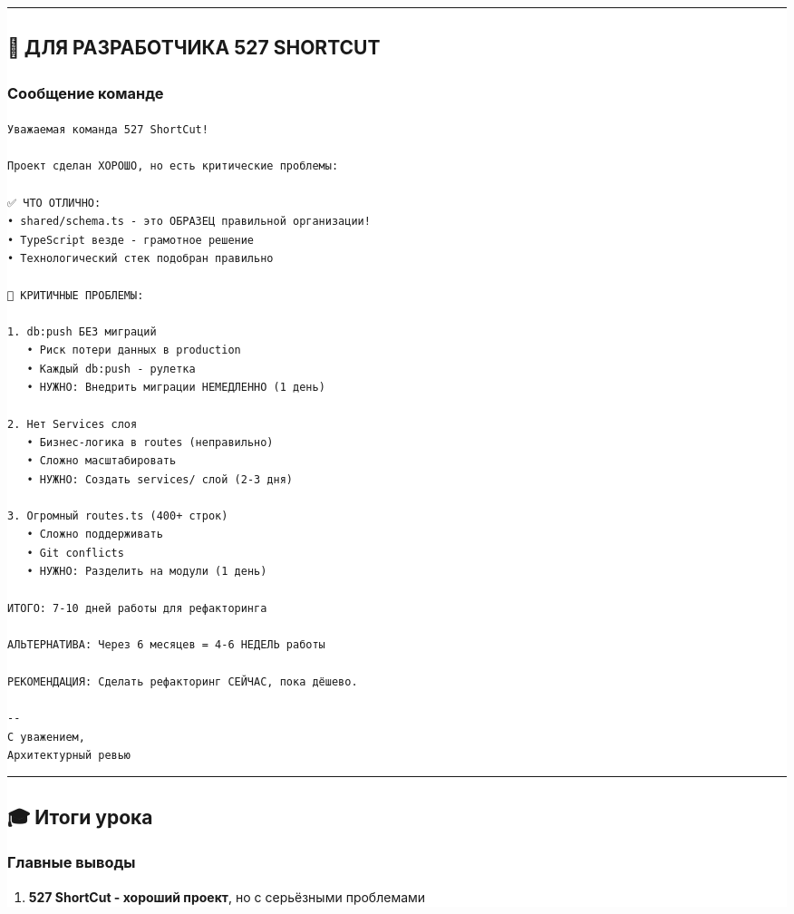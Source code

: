 
---

## 💬 ДЛЯ РАЗРАБОТЧИКА 527 SHORTCUT

### Сообщение команде

```
Уважаемая команда 527 ShortCut!

Проект сделан ХОРОШО, но есть критические проблемы:

✅ ЧТО ОТЛИЧНО:
• shared/schema.ts - это ОБРАЗЕЦ правильной организации!
• TypeScript везде - грамотное решение
• Технологический стек подобран правильно

🔴 КРИТИЧНЫЕ ПРОБЛЕМЫ:

1. db:push БЕЗ миграций
   • Риск потери данных в production
   • Каждый db:push - рулетка
   • НУЖНО: Внедрить миграции НЕМЕДЛЕННО (1 день)

2. Нет Services слоя
   • Бизнес-логика в routes (неправильно)
   • Сложно масштабировать
   • НУЖНО: Создать services/ слой (2-3 дня)

3. Огромный routes.ts (400+ строк)
   • Сложно поддерживать
   • Git conflicts
   • НУЖНО: Разделить на модули (1 день)

ИТОГО: 7-10 дней работы для рефакторинга

АЛЬТЕРНАТИВА: Через 6 месяцев = 4-6 НЕДЕЛЬ работы

РЕКОМЕНДАЦИЯ: Сделать рефакторинг СЕЙЧАС, пока дёшево.

--
С уважением,
Архитектурный ревью
```

---

## 🎓 Итоги урока

### Главные выводы

1. **527 ShortCut - хороший проект**, но с серьёзными проблемами
